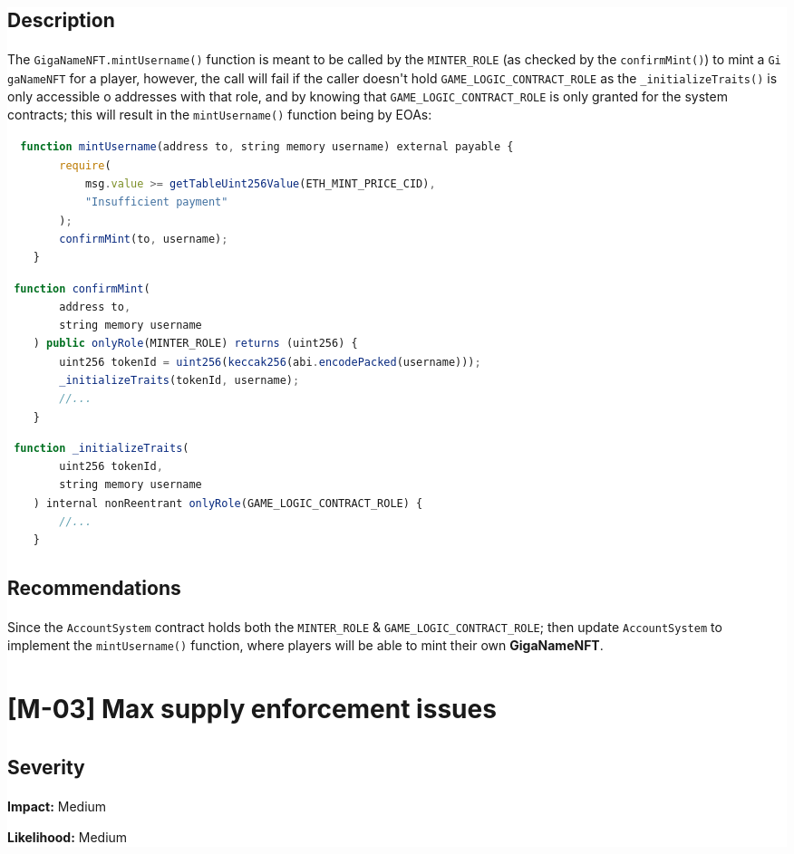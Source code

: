 ## Description

The `GigaNameNFT.mintUsername()` function is meant to be called by the `MINTER_ROLE` (as checked by the `confirmMint()`) to mint a `GigaNameNFT` for a player, however, the call will fail if the caller doesn't hold `GAME_LOGIC_CONTRACT_ROLE` as the `_initializeTraits()` is only accessible o addresses with that role, and by knowing that `GAME_LOGIC_CONTRACT_ROLE` is only granted for the system contracts; this will result in the `mintUsername()` function being by EOAs:

```javascript
  function mintUsername(address to, string memory username) external payable {
        require(
            msg.value >= getTableUint256Value(ETH_MINT_PRICE_CID),
            "Insufficient payment"
        );
        confirmMint(to, username);
    }
```

```javascript
 function confirmMint(
        address to,
        string memory username
    ) public onlyRole(MINTER_ROLE) returns (uint256) {
        uint256 tokenId = uint256(keccak256(abi.encodePacked(username)));
        _initializeTraits(tokenId, username);
        //...
    }
```

```javascript
 function _initializeTraits(
        uint256 tokenId,
        string memory username
    ) internal nonReentrant onlyRole(GAME_LOGIC_CONTRACT_ROLE) {
        //...
    }
```

## Recommendations

Since the `AccountSystem` contract holds both the `MINTER_ROLE` & `GAME_LOGIC_CONTRACT_ROLE`; then update `AccountSystem` to implement the `mintUsername()` function, where players will be able to mint their own **GigaNameNFT**.

# [M-03] Max supply enforcement issues

## Severity

**Impact:** Medium

**Likelihood:** Medium
